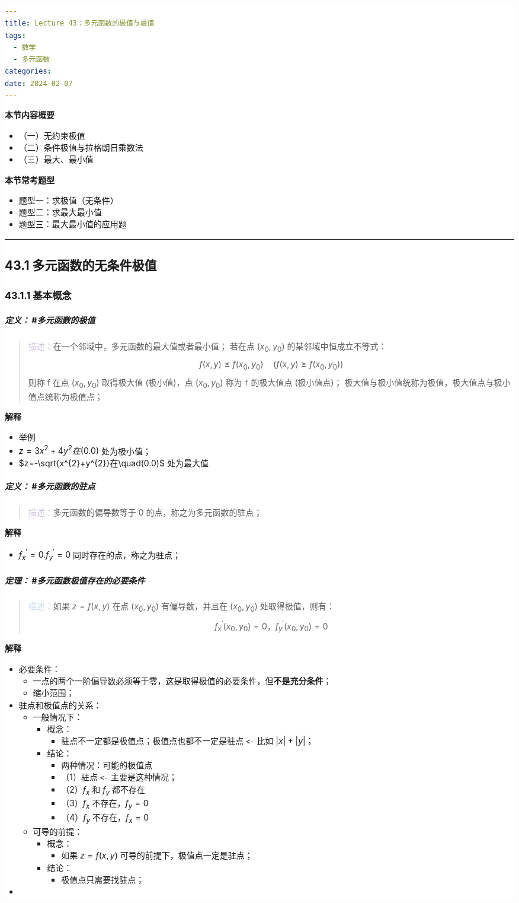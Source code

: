 ```yaml
---
title: Lecture 43：多元函数的极值与最值
tags:
  - 数学
  - 多元函数
categories: 
date: 2024-02-07
---
```

**本节内容概要**
+ （一）无约束极值
+ （二）条件极值与拉格朗日乘数法
+ （三）最大、最小值

**本节常考题型**
+ 题型一：求极值（无条件）
+ 题型二：求最大最小值
+ 题型三：最大最小值的应用题
---
## 43.1 多元函数的无条件极值
### 43.1.1 基本概念
##### **定义**： #多元函数的极值
> <font color="#ccc1d9">描述：</font>在一个邻域中，多元函数的最大值或者最小值；
> 若在点 $(x_0,y_0)$ 的某邻域中恒成立不等式：$$f(x,y)\leq f(x_0,y_0)\quad(f(x,y)\geq f(x_0,y_0))$$
> 则称 f 在点 $(x_0,y_0)$ 取得极大值 (极小值)，点 $(x_0,y_0)$ 称为 `f` 的极大值点 (极小值点)；
> 极大值与极小值统称为极值，极大值点与极小值点统称为极值点；

**解释**
+ 举例
+ $z=3x^{2}+4y^{2}在(0.0)$ 处为极小值；
+ $z=-\sqrt{x^{2}+y^{2}}在\quad(0.0)$ 处为最大值

##### **定义**： #多元函数的驻点
> <font color="#ccc1d9">描述：</font>多元函数的偏导数等于 0 的点，称之为多元函数的驻点；

**解释**
+ $f_{x}^{\prime}=0.f_{y}^{\prime}=0$ 同时存在的点，称之为驻点；

##### **定理**： #多元函数极值存在的必要条件
> <font color="#8db3e2"><font color="#c6d9f0">描述：</font></font>如果 $z=f(x,y)$ 在点 $(x_0,y_0)$ 有偏导数，并且在 $(x_0,y_0)$ 处取得极值，则有：$$f_{x}^{\prime}(x_{0},y_{0})=0，f_{y}^{\prime}(x_{0},y_{0})=0$$

**解释**
+ 必要条件：
	+ 一点的两个一阶偏导数必须等于零，这是取得极值的必要条件，但**不是充分条件**；
	+ 缩小范围；
+ 驻点和极值点的关系：
	+ 一般情况下：
		+ 概念：
			+ 驻点不一定都是极值点；极值点也都不一定是驻点 `<-` 比如 $|x|+|y|$；
		+ 结论：
			+ 两种情况：可能的极值点
			+ （1）驻点 `<-` 主要是这种情况；
			+ （2）$f_x$ 和 $f_y$ 都不存在
			+ （3）$f_x$ 不存在，$f_y=0$
			+ （4）$f_y$ 不存在，$f_x=0$
	+ 可导的前提：
		+ 概念：
			+ 如果 $z=f(x,y)$ 可导的前提下，极值点一定是驻点； 
		+ 结论：
			+ 极值点只需要找驻点；
+ 
